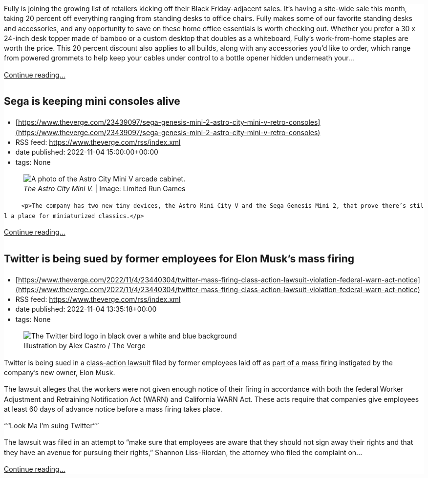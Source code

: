   <p id="mCgJkX">Fully is joining the growing list of retailers kicking off their Black Friday-adjacent sales. It’s having a site-wide sale this month, taking 20 percent off everything ranging from standing desks to office chairs. Fully makes some of our favorite standing desks and accessories, and any opportunity to save on these home office essentials is worth checking out. Whether you prefer a 30 x 24-inch desk topper made of bamboo or a custom desktop that doubles as a whiteboard, Fully’s work-from-home staples are worth the price. This 20 percent discount also applies to all builds, along with any accessories you’d like to order, which range from powered grommets to help keep your cables under control to a bottle opener hidden underneath your...</p>
  <p>
    <a href="https://www.theverge.com/2022/11/4/23438905/fully-apple-ipad-logitech-keyboard-mouse-razer-deal-sale-standing-desk-accessories">Continue reading&hellip;</a>
  </p>

## Sega is keeping mini consoles alive
 - [https://www.theverge.com/23439097/sega-genesis-mini-2-astro-city-mini-v-retro-consoles](https://www.theverge.com/23439097/sega-genesis-mini-2-astro-city-mini-v-retro-consoles)
 - RSS feed: https://www.theverge.com/rss/index.xml
 - date published: 2022-11-04 15:00:00+00:00
 - tags: None

<figure>
      <img alt="A photo of the Astro City Mini V arcade cabinet." src="https://cdn.vox-cdn.com/thumbor/v2pexDvsxm8sMEEbQAAXOL4zgCs=/0x0:1050x700/1310x873/cdn.vox-cdn.com/uploads/chorus_image/image/71584516/Astro_City_Mini_V_S5.0.png" />
        <figcaption><em>The Astro City Mini V.</em> | Image: Limited Run Games</figcaption>
    </figure>


  		 <p>The company has two new tiny devices, the Astro Mini City V and the Sega Genesis Mini 2, that prove there’s still a place for miniaturized classics.</p>
  <p>
    <a href="https://www.theverge.com/23439097/sega-genesis-mini-2-astro-city-mini-v-retro-consoles">Continue reading&hellip;</a>
  </p>

## Twitter is being sued by former employees for Elon Musk’s mass firing
 - [https://www.theverge.com/2022/11/4/23440304/twitter-mass-firing-class-action-lawsuit-violation-federal-warn-act-notice](https://www.theverge.com/2022/11/4/23440304/twitter-mass-firing-class-action-lawsuit-violation-federal-warn-act-notice)
 - RSS feed: https://www.theverge.com/rss/index.xml
 - date published: 2022-11-04 13:35:18+00:00
 - tags: None

<figure>
      <img alt="The Twitter bird logo in black over a white and blue background" src="https://cdn.vox-cdn.com/thumbor/J7A2dpqdo5wnZSvtHaz3RxaVDbA=/0x0:3000x2000/1310x873/cdn.vox-cdn.com/uploads/chorus_image/image/71584038/acastro_STK050_03.0.jpg" />
        <figcaption>Illustration by Alex Castro / The Verge</figcaption>
    </figure>

  <p id="zRidQp">Twitter is being sued in a <a href="https://www.documentcloud.org/documents/23264409-1-main">class-action lawsuit</a> filed by former employees laid off as <a href="https://www.theverge.com/2022/11/3/23439802/elon-musks-twitter-layoffs-start-friday-november-4">part of a mass firing</a> instigated by the company’s new owner, Elon Musk. </p>
<p id="zUutu5">The lawsuit alleges that the workers were not given enough notice of their firing in accordance with both the federal Worker Adjustment and Retraining Notification Act (WARN) and California WARN Act. These acts require that companies give employees at least 60 days of advance notice before a mass firing takes place.</p>
<div class="c-float-left c-float-hang"><aside id="PhJo2o"><q>“Look Ma I’m suing Twitter”</q></aside></div>
<p id="8kPpzl">The lawsuit was filed in an attempt to “make sure that employees are aware that they should not sign away their rights and that they have an avenue for pursuing their rights,” Shannon Liss-Riordan, the attorney who filed the complaint on...</p>
  <p>
    <a href="https://www.theverge.com/2022/11/4/23440304/twitter-mass-firing-class-action-lawsuit-violation-federal-warn-act-notice">Continue reading&hellip;</a>